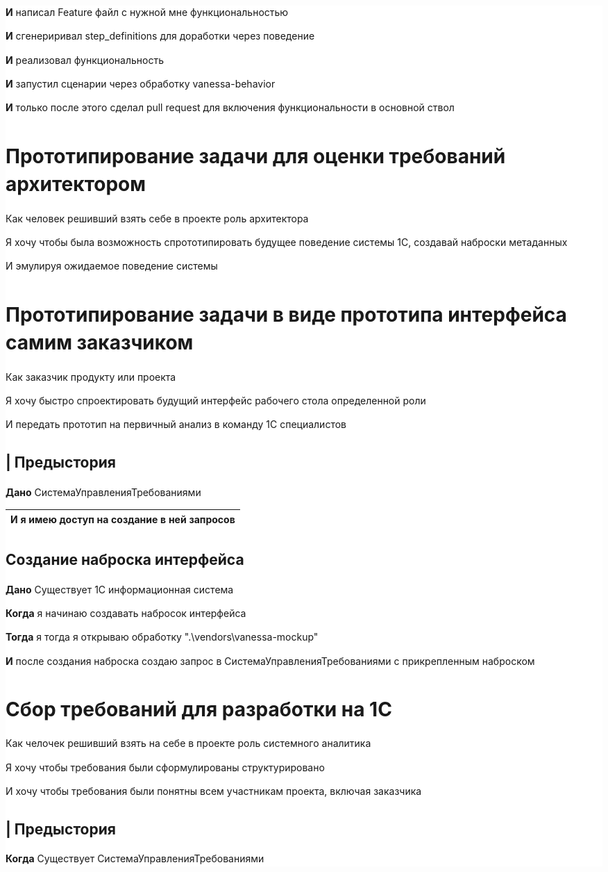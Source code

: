 **И** написал Feature файл с нужной мне функциональностью

**И** сгенериривал step\_definitions для доработки через поведение

**И** реализовал функциональность

**И** запустил сценарии через обработку vanessa-behavior

**И** только после этого сделал pull request для включения функциональности в основной ствол

Прототипирование задачи для оценки требований архитектором
==========================================================

Как человек решивший взять себе в проекте роль архитектора

Я хочу чтобы была возможность спрототипировать будущее поведение системы 1С, создавай наброски метаданных

И эмулируя ожидаемое поведение системы

Прототипирование задачи в виде прототипа интерфейса самим заказчиком
====================================================================

Как заказчик продукту или проекта

Я хочу быстро спроектировать будущий интерфейс рабочего стола определенной роли

И передать прототип на первичный анализ в команду 1С специалистов

| **Предыстория**                                
 ---------------                                 
                                                 
 **Дано** СистемаУправленияТребованиями          
                                                 
 **И** я имею доступ на создание в ней запросов  |
|------------------------------------------------|

Создание наброска интерфейса
----------------------------

**Дано** Существует 1С информационная система

**Когда** я начинаю создавать набросок интерфейса

**Тогда** я тогда я открываю обработку ".\\vendors\\vanessa-mockup"

**И** после создания наброска создаю запрос в СистемаУправленияТребованиями с прикрепленным наброском

Сбор требований для разработки на 1С
====================================

Как челочек решивший взять на себе в проекте роль системного аналитика

Я хочу чтобы требования были сформулированы структурировано

И хочу чтобы требования были понятны всем участникам проекта, включая заказчика

| **Предыстория**                                    
 ---------------                                     
                                                     
 **Когда** Существует СистемаУправленияТребованиями  
                                                     